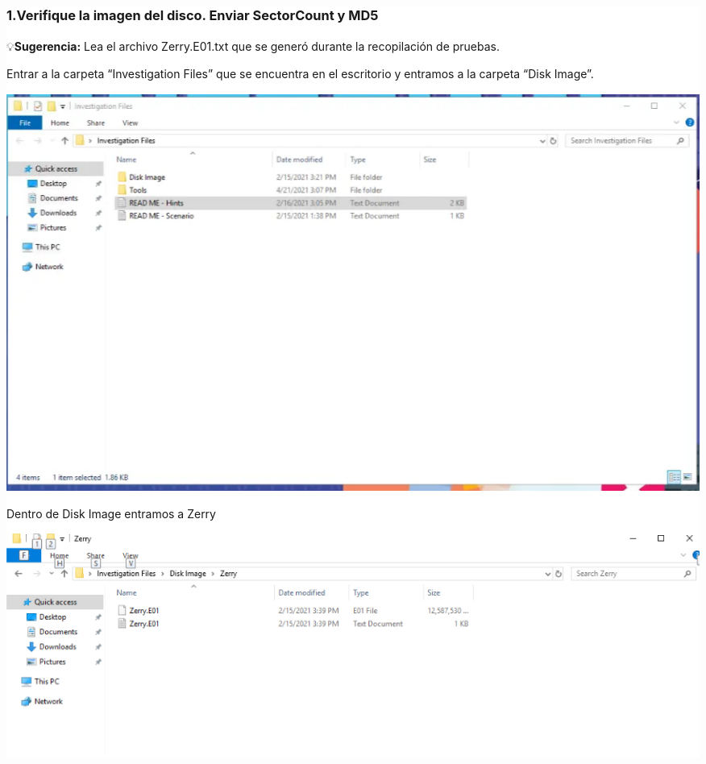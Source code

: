 ### 1.Verifique la imagen del disco. Enviar SectorCount y MD5

💡**Sugerencia:** Lea el archivo Zerry.E01.txt que se generó durante la recopilación de pruebas.

Entrar a la carpeta “Investigation Files” que se encuentra en el escritorio y entramos a la carpeta “Disk Image”.

![image.png](/assets/images/btlo-countdown/1bc2b5b3-8a46-44a6-baf9-87996b1d67c9.png)

Dentro de Disk Image entramos a Zerry

![image.png](/assets/images/btlo-countdown/image%201.png)
